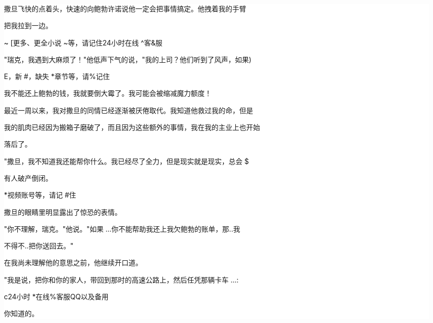 
撒旦飞快的点着头，快速的向鲍勃许诺说他一定会把事情搞定。他拽着我的手臂



把我拉到一边。



 ~ [更多、更全小说 ~等，请记住24小时在线 ^客&服



"瑞克，我遇到大麻烦了！"他低声下气的说，"我的上司？他们听到了风声，如果)

E，新 #，缺失 *章节等，请%记住



我不能还上鲍勃的钱，我就要倒大霉了。我可能会被缩减魔力额度！





最近一周以来，我对撒旦的同情已经逐渐被厌倦取代。我知道他救过我的命，但是



我的肌肉已经因为搬箱子磨破了，而且因为这些额外的事情，我在我的主业上也开始



落后了。



"撒旦，我不知道我还能帮你什么。我已经尽了全力，但是现实就是现实，总会 $



有人破产倒闭。



  *视频账号等，请记 #住



撒旦的眼睛里明显露出了惊恐的表情。





"你不理解，瑞克。"他说。"如果 ...你不能帮助我还上我欠鲍勃的账单，那..我



不得不..把你送回去。"





在我尚未理解他的意思之前，他继续开口道。



"我是说，把你和你的家人，带回到那时的高速公路上，然后任凭那辆卡车 ...:

c24小时 *在线%客服QQ以及备用



你知道的。
